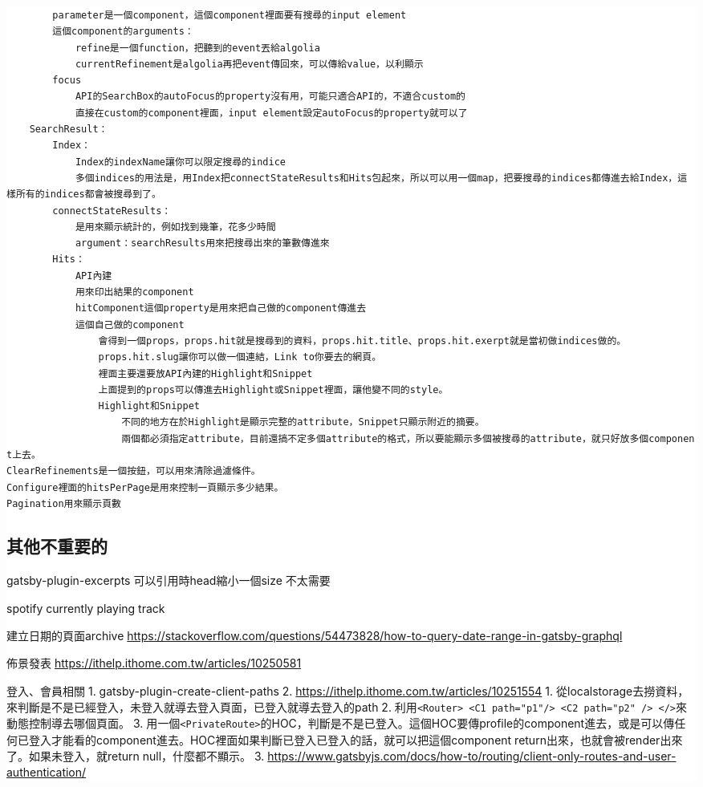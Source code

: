             parameter是一個component，這個component裡面要有搜尋的input element
            這個component的arguments：
                refine是一個function，把聽到的event丟給algolia
                currentRefinement是algolia再把event傳回來，可以傳給value，以利顯示
            focus
                API的SearchBox的autoFocus的property沒有用，可能只適合API的，不適合custom的
                直接在custom的component裡面，input element設定autoFocus的property就可以了
        SearchResult：
            Index：
                Index的indexName讓你可以限定搜尋的indice
                多個indices的用法是，用Index把connectStateResults和Hits包起來，所以可以用一個map，把要搜尋的indices都傳進去給Index，這樣所有的indices都會被搜尋到了。
            connectStateResults：
                是用來顯示統計的，例如找到幾筆，花多少時間
                argument：searchResults用來把搜尋出來的筆數傳進來
            Hits：
                API內建
                用來印出結果的component
                hitComponent這個property是用來把自己做的component傳進去
                這個自己做的component
                    會得到一個props，props.hit就是搜尋到的資料，props.hit.title、props.hit.exerpt就是當初做indices做的。
                    props.hit.slug讓你可以做一個連結，Link to你要去的網頁。
                    裡面主要還要放API內建的Highlight和Snippet
                    上面提到的props可以傳進去Highlight或Snippet裡面，讓他變不同的style。
                    Highlight和Snippet
                        不同的地方在於Highlight是顯示完整的attribute，Snippet只顯示附近的摘要。
                        兩個都必須指定attribute，目前還搞不定多個attribute的格式，所以要能顯示多個被搜尋的attribute，就只好放多個component上去。
    ClearRefinements是一個按鈕，可以用來清除過濾條件。
    Configure裡面的hitsPerPage是用來控制一頁顯示多少結果。
    Pagination用來顯示頁數

## 其他不重要的

gatsby-plugin-excerpts
    可以引用時head縮小一個size
    不太需要

spotify currently playing track

建立日期的頁面archive
<https://stackoverflow.com/questions/54473828/how-to-query-date-range-in-gatsby-graphql>

佈景發表
    <https://ithelp.ithome.com.tw/articles/10250581>

登入、會員相關
    1. gatsby-plugin-create-client-paths
    2. <https://ithelp.ithome.com.tw/articles/10251554>
       1. 從localstorage去撈資料，來判斷是不是已經登入，未登入就導去登入頁面，已登入就導去登入的path
       2. 利用`<Router> <C1 path="p1"/> <C2 path="p2" /> </>`來動態控制導去哪個頁面。
       3. 用一個`<PrivateRoute>`的HOC，判斷是不是已登入。這個HOC要傳profile的component進去，或是可以傳任何已登入才能看的component進去。HOC裡面如果判斷已登入已登入的話，就可以把這個component return出來，也就會被render出來了。如果未登入，就return null，什麼都不顯示。
    3. <https://www.gatsbyjs.com/docs/how-to/routing/client-only-routes-and-user-authentication/>
